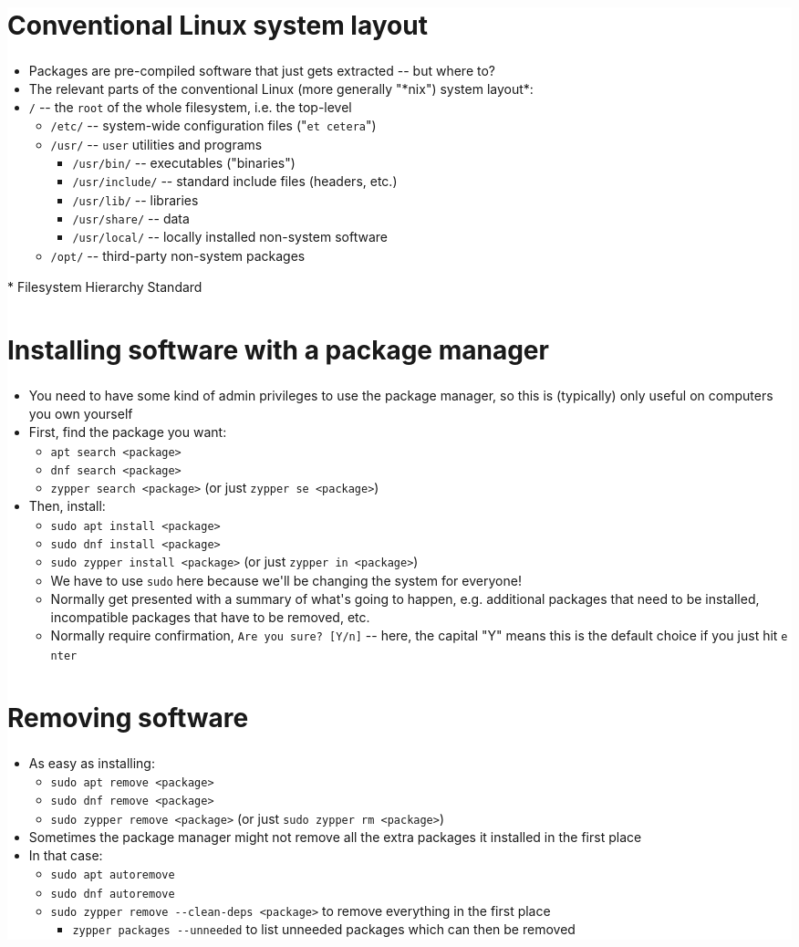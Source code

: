 # Conventional Linux system layout

- Packages are pre-compiled software that just gets extracted -- but
  where to?
- The relevant parts of the conventional Linux (more generally "*nix")
  system layout\*:
- `/` -- the `root` of the whole filesystem, i.e. the top-level
    - `/etc/` -- system-wide configuration files ("`et cetera`")
    - `/usr/` -- `user` utilities and programs
        - `/usr/bin/` -- executables ("binaries")
        - `/usr/include/` -- standard include files (headers, etc.)
        - `/usr/lib/` -- libraries
        - `/usr/share/` -- data
        - `/usr/local/` -- locally installed non-system software
    - `/opt/` -- third-party non-system packages

\* Filesystem Hierarchy Standard

# Installing software with a package manager

- You need to have some kind of admin privileges to use the package
  manager, so this is (typically) only useful on computers you own
  yourself
- First, find the package you want:
    - `apt search <package>`
    - `dnf search <package>`
    - `zypper search <package>` (or just `zypper se <package>`)
- Then, install:
    - `sudo apt install <package>`
    - `sudo dnf install <package>`
    - `sudo zypper install <package>` (or just `zypper in <package>`)
    - We have to use `sudo` here because we'll be changing the system
      for everyone!
    - Normally get presented with a summary of what's going to happen,
      e.g. additional packages that need to be installed, incompatible
      packages that have to be removed, etc.
    - Normally require confirmation, `Are you sure? [Y/n]` -- here,
      the capital "Y" means this is the default choice if you just hit
      `enter`

# Removing software

- As easy as installing:
    - `sudo apt remove <package>`
    - `sudo dnf remove <package>`
    - `sudo zypper remove <package>` (or just `sudo zypper rm <package>`)
- Sometimes the package manager might not remove all the extra
  packages it installed in the first place
- In that case:
    - `sudo apt autoremove`
    - `sudo dnf autoremove`
    - `sudo zypper remove --clean-deps <package>` to remove everything
      in the first place
        - `zypper packages --unneeded` to list unneeded packages which
          can then be removed
